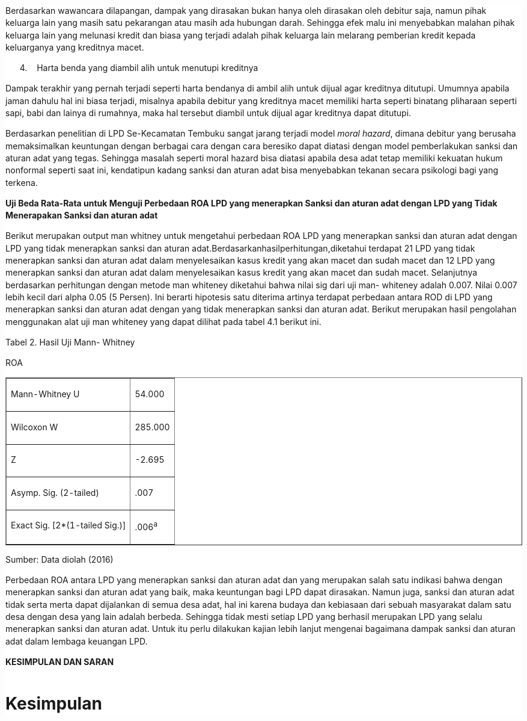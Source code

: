 <p><span class="font4">Berdasarkan wawancara dilapangan, dampak yang dirasakan bukan hanya oleh dirasakan oleh debitur saja, namun pihak keluarga lain yang masih satu pekarangan atau masih ada hubungan darah. Sehingga efek malu ini menyebabkan malahan pihak keluarga lain yang melunasi kredit dan biasa yang terjadi adalah pihak keluarga lain melarang pemberian kredit kepada keluarganya yang kreditnya macet.</span></p>
<ul style="list-style:none;"><li>
<p><span class="font4">4. &nbsp;&nbsp;&nbsp;Harta benda yang diambil alih untuk menutupi kreditnya</span></p></li></ul>
<p><span class="font4">Dampak terakhir yang pernah terjadi seperti harta bendanya di ambil alih untuk dijual agar kreditnya ditutupi. Umumnya apabila jaman dahulu hal ini biasa terjadi, misalnya apabila debitur yang kreditnya macet memiliki harta seperti binatang pliharaan seperti sapi, babi dan lainya di rumahnya, maka hal tersebut diambil untuk dijual agar kreditnya dapat ditutupi.</span></p>
<p><span class="font4">Berdasarkan penelitian di LPD Se-Kecamatan Tembuku sangat jarang terjadi model </span><span class="font4" style="font-style:italic;">moral hazard</span><span class="font4">, dimana debitur yang berusaha memaksimalkan keuntungan dengan berbagai cara dengan cara beresiko dapat diatasi dengan model pemberlakukan sanksi dan aturan adat yang tegas. Sehingga masalah seperti moral hazard bisa diatasi apabila desa adat tetap memiliki kekuatan hukum nonformal seperti saat ini, kendatipun kadang sanksi dan aturan adat bisa menyebabkan tekanan secara psikologi bagi yang terkena.</span></p>
<p><span class="font4" style="font-weight:bold;">Uji Beda Rata-Rata untuk Menguji Perbedaan ROA LPD yang menerapkan Sanksi dan aturan adat dengan LPD yang Tidak Menerapakan Sanksi dan aturan adat</span></p>
<p><span class="font4">Berikut merupakan output man whitney untuk mengetahui perbedaan ROA LPD yang menerapkan sanksi dan aturan adat dengan LPD yang tidak menerapkan sanksi dan aturan adat.Berdasarkanhasilperhitungan,diketahui terdapat 21 LPD yang tidak menerapkan sanksi dan aturan adat dalam menyelesaikan kasus kredit yang akan macet dan sudah macet dan 12 LPD yang menerapkan sanksi dan aturan adat dalam menyelesaikan kasus kredit yang akan macet dan sudah macet. Selanjutnya berdasarkan perhitungan dengan metode man whiteney diketahui bahwa nilai sig dari uji man- whiteney adalah 0.007. Nilai 0.007 lebih kecil dari alpha 0.05 (5 Persen). Ini berarti hipotesis satu diterima artinya terdapat perbedaan antara ROD di LPD yang menerapkan sanksi dan aturan adat dengan yang tidak menerapkan sanksi dan aturan adat. Berikut merupakan hasil pengolahan menggunakan alat uji man whiteney yang dapat dilihat pada tabel 4.1 berikut ini.</span></p>
<p><span class="font3">Tabel 2. Hasil Uji Mann- Whitney</span></p>
<p><span class="font4">ROA</span></p>
<table border="1">
<tr><td style="vertical-align:top;">
<p><span class="font4">Mann-Whitney U</span></p></td><td style="vertical-align:top;">
<p><span class="font4">54.000</span></p></td></tr>
<tr><td style="vertical-align:top;">
<p><span class="font4">Wilcoxon W</span></p></td><td style="vertical-align:top;">
<p><span class="font4">285.000</span></p></td></tr>
<tr><td style="vertical-align:top;">
<p><span class="font4">Z</span></p></td><td style="vertical-align:top;">
<p><span class="font4">-2.695</span></p></td></tr>
<tr><td style="vertical-align:top;">
<p><span class="font4">Asymp. Sig. (2-tailed)</span></p></td><td style="vertical-align:top;">
<p><span class="font4">.007</span></p></td></tr>
<tr><td style="vertical-align:top;">
<p><span class="font4">Exact Sig. [2*(1-tailed Sig.)]</span></p></td><td style="vertical-align:top;">
<p><span class="font4">.006<sup>a</sup></span></p></td></tr>
</table>
<p><span class="font2">Sumber: Data diolah (2016)</span></p>
<p><span class="font4">Perbedaan ROA antara LPD yang menerapkan sanksi dan aturan adat dan yang merupakan salah satu indikasi bahwa dengan menerapkan sanksi dan aturan adat yang baik, maka keuntungan bagi LPD dapat dirasakan. Namun juga, sanksi dan aturan adat tidak serta merta dapat dijalankan di semua desa adat, hal ini karena budaya dan kebiasaan dari sebuah masyarakat dalam satu desa dengan desa yang lain adalah berbeda. Sehingga tidak mesti setiap LPD yang berhasil merupakan LPD yang selalu menerapkan sanksi dan aturan adat. Untuk itu perlu dilakukan kajian lebih lanjut mengenai bagaimana dampak sanksi dan aturan adat dalam lembaga keuangan LPD.</span></p>
<p><span class="font4" style="font-weight:bold;">KESIMPULAN DAN SARAN</span></p>
<h1><a name="bookmark17"></a><span class="font4" style="font-weight:bold;"><a name="bookmark18"></a>Kesimpulan</span></h1>